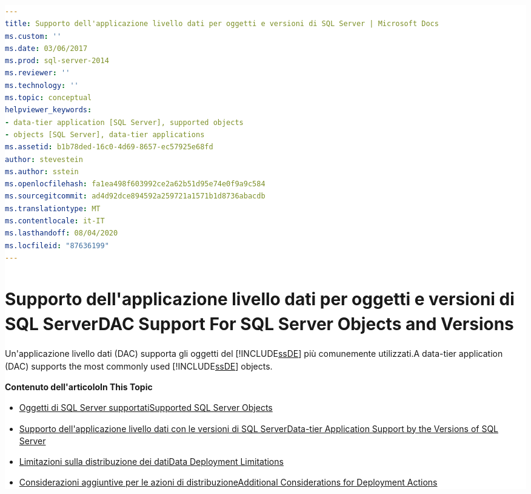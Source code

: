 ```yaml
---
title: Supporto dell'applicazione livello dati per oggetti e versioni di SQL Server | Microsoft Docs
ms.custom: ''
ms.date: 03/06/2017
ms.prod: sql-server-2014
ms.reviewer: ''
ms.technology: ''
ms.topic: conceptual
helpviewer_keywords:
- data-tier application [SQL Server], supported objects
- objects [SQL Server], data-tier applications
ms.assetid: b1b78ded-16c0-4d69-8657-ec57925e68fd
author: stevestein
ms.author: sstein
ms.openlocfilehash: fa1ea498f603992ce2a62b51d95e74e0f9a9c584
ms.sourcegitcommit: ad4d92dce894592a259721a1571b1d8736abacdb
ms.translationtype: MT
ms.contentlocale: it-IT
ms.lasthandoff: 08/04/2020
ms.locfileid: "87636199"
---
```

# <a name="dac-support-for-sql-server-objects-and-versions"></a><span data-ttu-id="49efb-102">Supporto dell'applicazione livello dati per oggetti e versioni di SQL Server</span><span class="sxs-lookup"><span data-stu-id="49efb-102">DAC Support For SQL Server Objects and Versions</span></span>
  <span data-ttu-id="49efb-103">Un'applicazione livello dati (DAC) supporta gli oggetti del [!INCLUDE[ssDE](../../includes/ssde-md.md)] più comunemente utilizzati.</span><span class="sxs-lookup"><span data-stu-id="49efb-103">A data-tier application (DAC) supports the most commonly used [!INCLUDE[ssDE](../../includes/ssde-md.md)] objects.</span></span>  
  
 <span data-ttu-id="49efb-104">**Contenuto dell'articolo**</span><span class="sxs-lookup"><span data-stu-id="49efb-104">**In This Topic**</span></span>  
  
-   [<span data-ttu-id="49efb-105">Oggetti di SQL Server supportati</span><span class="sxs-lookup"><span data-stu-id="49efb-105">Supported SQL Server Objects</span></span>](#SupportedObjects)  
  
-   [<span data-ttu-id="49efb-106">Supporto dell'applicazione livello dati con le versioni di SQL Server</span><span class="sxs-lookup"><span data-stu-id="49efb-106">Data-tier Application Support by the Versions of SQL Server</span></span>](#SupportByVersion)  
  
-   [<span data-ttu-id="49efb-107">Limitazioni sulla distribuzione dei dati</span><span class="sxs-lookup"><span data-stu-id="49efb-107">Data Deployment Limitations</span></span>](#DeploymentLimitations)  
  
-   [<span data-ttu-id="49efb-108">Considerazioni aggiuntive per le azioni di distribuzione</span><span class="sxs-lookup"><span data-stu-id="49efb-108">Additional Considerations for Deployment Actions</span></span>](#Considerations)  
  